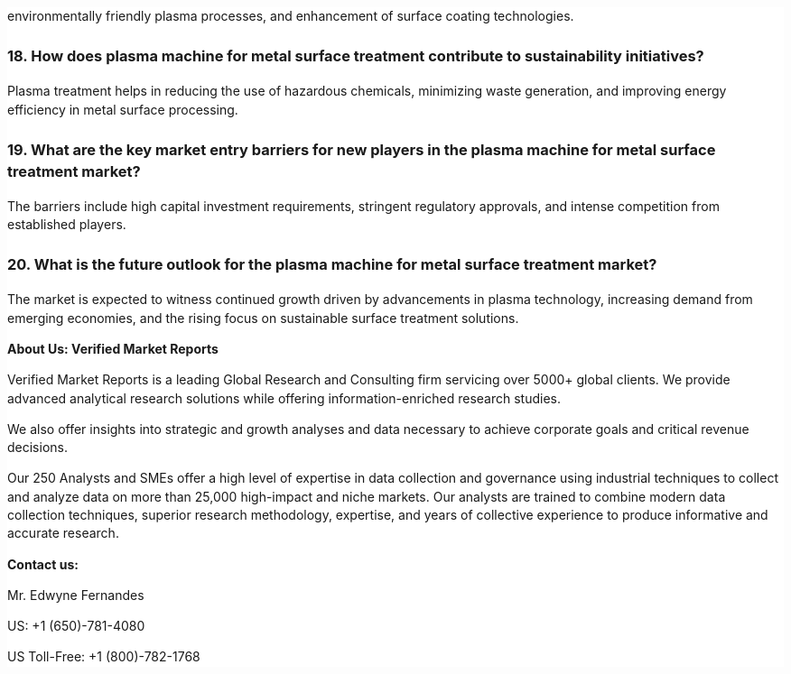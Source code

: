 environmentally friendly plasma processes, and enhancement of surface coating technologies.</p> <h3>18. How does plasma machine for metal surface treatment contribute to sustainability initiatives?</h3> <p>Plasma treatment helps in reducing the use of hazardous chemicals, minimizing waste generation, and improving energy efficiency in metal surface processing.</p> <h3>19. What are the key market entry barriers for new players in the plasma machine for metal surface treatment market?</h3> <p>The barriers include high capital investment requirements, stringent regulatory approvals, and intense competition from established players.</p> <h3>20. What is the future outlook for the plasma machine for metal surface treatment market?</h3> <p>The market is expected to witness continued growth driven by advancements in plasma technology, increasing demand from emerging economies, and the rising focus on sustainable surface treatment solutions.</p> </body></HTML><p id="" class=""><strong>About Us: Verified Market Reports</strong></p><p id="" class="">Verified Market Reports is a leading Global Research and Consulting firm servicing over 5000+ global clients. We provide advanced analytical research solutions while offering information-enriched research studies.</p><p id="" class="">We also offer insights into strategic and growth analyses and data necessary to achieve corporate goals and critical revenue decisions.</p><p id="" class="">Our 250 Analysts and SMEs offer a high level of expertise in data collection and governance using industrial techniques to collect and analyze data on more than 25,000 high-impact and niche markets. Our analysts are trained to combine modern data collection techniques, superior research methodology, expertise, and years of collective experience to produce informative and accurate research.</p><p id="" class=""><strong>Contact us:</strong></p><p id="" class="">Mr. Edwyne Fernandes</p><p id="" class="">US: +1 (650)-781-4080</p><p id="" class="">US Toll-Free: +1 (800)-782-1768</p>
